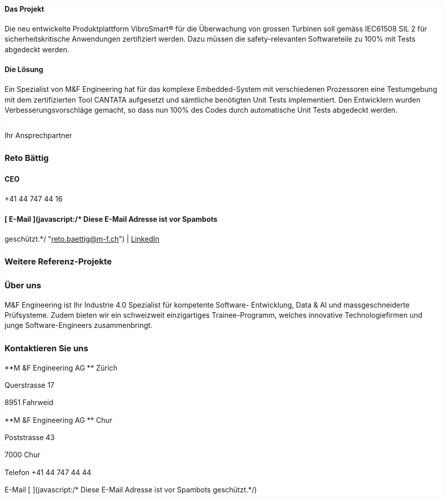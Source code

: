 ####  Das Projekt

Die neu entwickelte Produktplattform VibroSmart® für die Überwachung von
grossen Turbinen soll gemäss IEC61508 SIL 2 für sicherheitskritische
Anwendungen zertifiziert werden. Dazu müssen die safety-relevanten
Softwareteile zu 100% mit Tests abgedeckt werden.

####  Die Lösung

Ein Spezialist von M&F Engineering hat für das komplexe Embedded-System mit
verschiedenen Prozessoren eine Testumgebung mit dem zertifizierten Tool
CANTATA aufgesetzt und sämtliche benötigten Unit Tests implementiert. Den
Entwicklern wurden Verbesserungsvorschläge gemacht, so dass nun 100% des Codes
durch automatische Unit Tests abgedeckt werden.

##

Ihr Ansprechpartner

###  Reto Bättig

####  CEO  
+41 44 747 44 16

####  [ E-Mail  ](javascript:/* Diese E-Mail Adresse ist vor Spambots
geschützt.*/ "reto.baettig@m-f.ch") | [ LinkedIn
](http://linkedin.com/in/retobaettig "LinkedIn")

###  Weitere Referenz-Projekte

###  Über uns

M&F Engineering ist Ihr Industrie 4.0 Spezialist für kompetente Software-
Entwicklung, Data & AI und massgeschneiderte Prüfsysteme. Zudem bieten wir ein
schweizweit einzigartiges Trainee-Programm, welches innovative
Technologiefirmen und junge Software-Engineers zusammenbringt.

###  Kontaktieren Sie uns

**M &F Engineering AG ** Zürich

Querstrasse 17

8951 Fahrweid

**M &F Engineering AG ** Chur

Poststrasse 43

7000 Chur  
  

Telefon +41 44 747 44 44

E-Mail  [ ](javascript:/* Diese E-Mail Adresse ist vor Spambots geschützt.*/)

